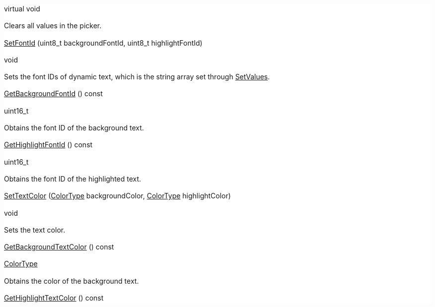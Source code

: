 </td>
<td class="cellrowborder" valign="top" width="50%" headers="mcps1.1.3.1.2 "><p id="p286968686093534"><a name="p286968686093534"></a><a name="p286968686093534"></a>virtual void </p>
<p id="p42898135093534"><a name="p42898135093534"></a><a name="p42898135093534"></a>Clears all values in the picker. </p>
</td>
</tr>
<tr id="row2119441306093534"><td class="cellrowborder" valign="top" width="50%" headers="mcps1.1.3.1.1 "><p id="p398689942093534"><a name="p398689942093534"></a><a name="p398689942093534"></a><a href="graphic.md#ga11a0d71430e826f1971744e5ce1c9048">SetFontId</a> (uint8_t backgroundFontId, uint8_t highlightFontId)</p>
</td>
<td class="cellrowborder" valign="top" width="50%" headers="mcps1.1.3.1.2 "><p id="p953140545093534"><a name="p953140545093534"></a><a name="p953140545093534"></a>void </p>
<p id="p694303997093534"><a name="p694303997093534"></a><a name="p694303997093534"></a>Sets the font IDs of dynamic text, which is the string array set through <a href="graphic.md#ga419bb15f72b02f009a76a84e1242b37a">SetValues</a>. </p>
</td>
</tr>
<tr id="row1304741654093534"><td class="cellrowborder" valign="top" width="50%" headers="mcps1.1.3.1.1 "><p id="p91570509093534"><a name="p91570509093534"></a><a name="p91570509093534"></a><a href="graphic.md#gaaf111e4de815c455ddc35d200c1de7af">GetBackgroundFontId</a> () const</p>
</td>
<td class="cellrowborder" valign="top" width="50%" headers="mcps1.1.3.1.2 "><p id="p790998319093534"><a name="p790998319093534"></a><a name="p790998319093534"></a>uint16_t </p>
<p id="p1330358771093534"><a name="p1330358771093534"></a><a name="p1330358771093534"></a>Obtains the font ID of the background text. </p>
</td>
</tr>
<tr id="row688409313093534"><td class="cellrowborder" valign="top" width="50%" headers="mcps1.1.3.1.1 "><p id="p243474994093534"><a name="p243474994093534"></a><a name="p243474994093534"></a><a href="graphic.md#ga3a03222a252380aa738186e9c004dc1a">GetHighlightFontId</a> () const</p>
</td>
<td class="cellrowborder" valign="top" width="50%" headers="mcps1.1.3.1.2 "><p id="p272516531093534"><a name="p272516531093534"></a><a name="p272516531093534"></a>uint16_t </p>
<p id="p905111831093534"><a name="p905111831093534"></a><a name="p905111831093534"></a>Obtains the font ID of the highlighted text. </p>
</td>
</tr>
<tr id="row1289444558093534"><td class="cellrowborder" valign="top" width="50%" headers="mcps1.1.3.1.1 "><p id="p859498466093534"><a name="p859498466093534"></a><a name="p859498466093534"></a><a href="graphic.md#ga281508b16585cdf4531e29872486e6c8">SetTextColor</a> (<a href="ohos-color32.md">ColorType</a> backgroundColor, <a href="ohos-color32.md">ColorType</a> highlightColor)</p>
</td>
<td class="cellrowborder" valign="top" width="50%" headers="mcps1.1.3.1.2 "><p id="p847810134093534"><a name="p847810134093534"></a><a name="p847810134093534"></a>void </p>
<p id="p436406442093534"><a name="p436406442093534"></a><a name="p436406442093534"></a>Sets the text color. </p>
</td>
</tr>
<tr id="row374399723093534"><td class="cellrowborder" valign="top" width="50%" headers="mcps1.1.3.1.1 "><p id="p1300008164093534"><a name="p1300008164093534"></a><a name="p1300008164093534"></a><a href="graphic.md#ga2acbf79147239f60aafa2c78ccc2ff6d">GetBackgroundTextColor</a> () const</p>
</td>
<td class="cellrowborder" valign="top" width="50%" headers="mcps1.1.3.1.2 "><p id="p475408728093534"><a name="p475408728093534"></a><a name="p475408728093534"></a><a href="ohos-color32.md">ColorType</a> </p>
<p id="p1224255131093534"><a name="p1224255131093534"></a><a name="p1224255131093534"></a>Obtains the color of the background text. </p>
</td>
</tr>
<tr id="row2072244071093534"><td class="cellrowborder" valign="top" width="50%" headers="mcps1.1.3.1.1 "><p id="p1507371573093534"><a name="p1507371573093534"></a><a name="p1507371573093534"></a><a href="graphic.md#gaf51c8e0d1defb52191bc5f0b2c960695">GetHighlightTextColor</a> () const</p>